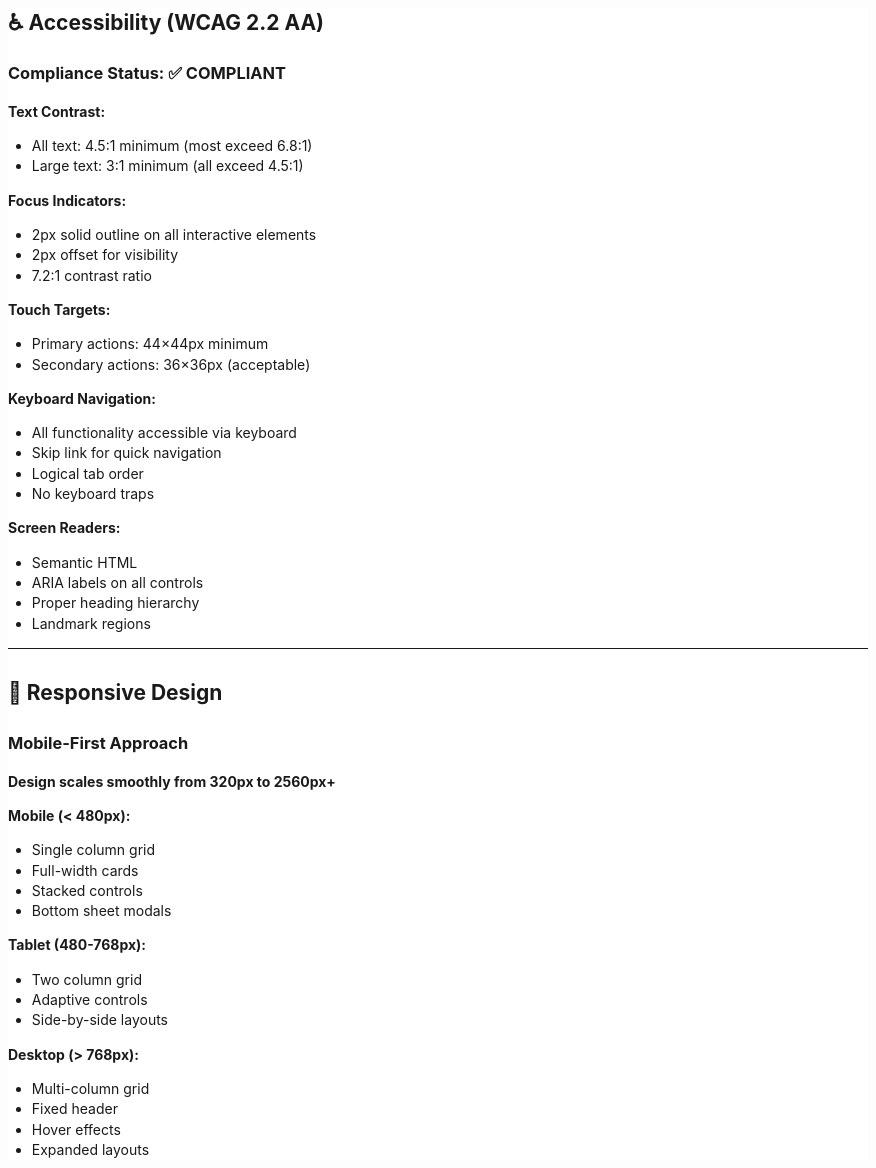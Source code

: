 
## ♿ Accessibility (WCAG 2.2 AA)

### Compliance Status: ✅ COMPLIANT

**Text Contrast:**
- All text: 4.5:1 minimum (most exceed 6.8:1)
- Large text: 3:1 minimum (all exceed 4.5:1)

**Focus Indicators:**
- 2px solid outline on all interactive elements
- 2px offset for visibility
- 7.2:1 contrast ratio

**Touch Targets:**
- Primary actions: 44×44px minimum
- Secondary actions: 36×36px (acceptable)

**Keyboard Navigation:**
- All functionality accessible via keyboard
- Skip link for quick navigation
- Logical tab order
- No keyboard traps

**Screen Readers:**
- Semantic HTML
- ARIA labels on all controls
- Proper heading hierarchy
- Landmark regions

---

## 📱 Responsive Design

### Mobile-First Approach

**Design scales smoothly from 320px to 2560px+**

**Mobile (< 480px):**
- Single column grid
- Full-width cards
- Stacked controls
- Bottom sheet modals

**Tablet (480-768px):**
- Two column grid
- Adaptive controls
- Side-by-side layouts

**Desktop (> 768px):**
- Multi-column grid
- Fixed header
- Hover effects
- Expanded layouts
